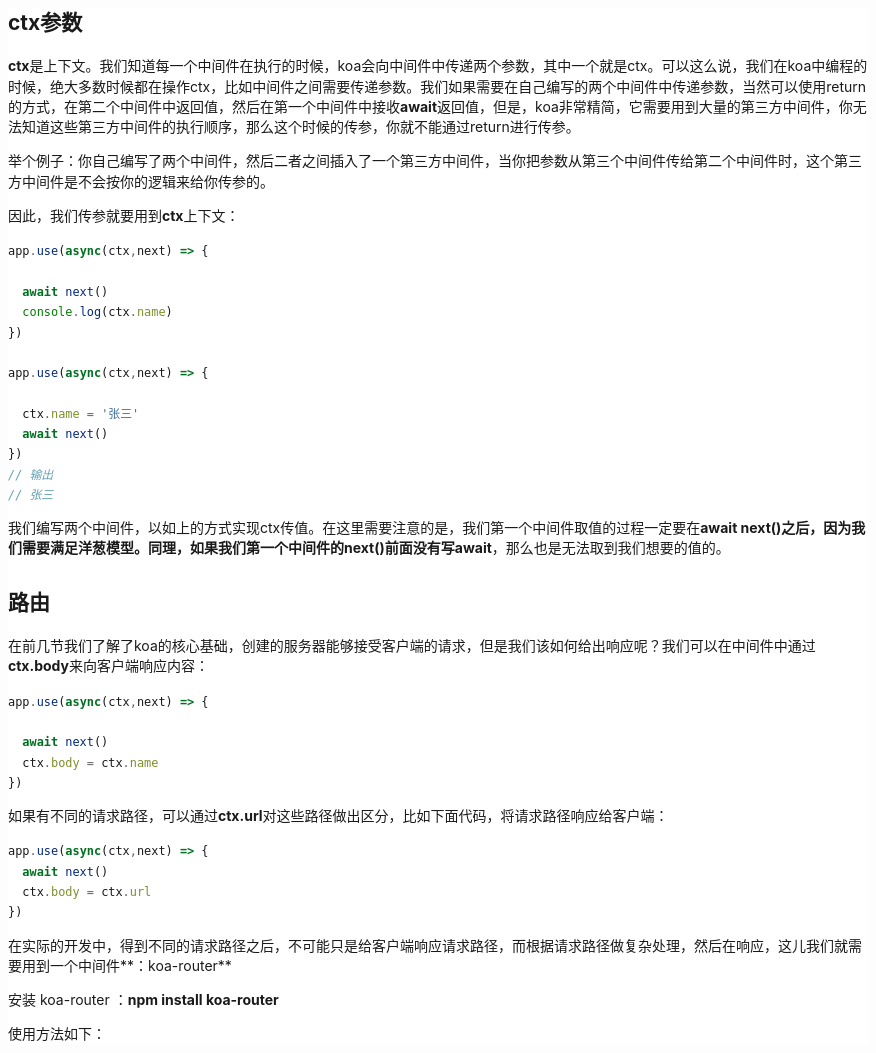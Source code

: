 ## ctx参数

**ctx**是上下文。我们知道每一个中间件在执行的时候，koa会向中间件中传递两个参数，其中一个就是ctx。可以这么说，我们在koa中编程的时候，绝大多数时候都在操作ctx，比如中间件之间需要传递参数。我们如果需要在自己编写的两个中间件中传递参数，当然可以使用return的方式，在第二个中间件中返回值，然后在第一个中间件中接收**await**返回值，但是，koa非常精简，它需要用到大量的第三方中间件，你无法知道这些第三方中间件的执行顺序，那么这个时候的传参，你就不能通过return进行传参。

举个例子：你自己编写了两个中间件，然后二者之间插入了一个第三方中间件，当你把参数从第三个中间件传给第二个中间件时，这个第三方中间件是不会按你的逻辑来给你传参的。

因此，我们传参就要用到**ctx**上下文：

~~~javascript
app.use(async(ctx,next) => {

  await next()
  console.log(ctx.name)
})

app.use(async(ctx,next) => {

  ctx.name = '张三'
  await next()
})
// 输出
// 张三
~~~

我们编写两个中间件，以如上的方式实现ctx传值。在这里需要注意的是，我们第一个中间件取值的过程一定要在**await next()**之后，因为我们需要满足洋葱模型。同理，如果我们第一个中间件的**next()**前面没有写**await**，那么也是无法取到我们想要的值的。

## 路由

在前几节我们了解了koa的核心基础，创建的服务器能够接受客户端的请求，但是我们该如何给出响应呢？我们可以在中间件中通过**ctx.body**来向客户端响应内容：

~~~javascript
app.use(async(ctx,next) => {

  await next()
  ctx.body = ctx.name
})
~~~

如果有不同的请求路径，可以通过**ctx.url**对这些路径做出区分，比如下面代码，将请求路径响应给客户端：

~~~javascript
app.use(async(ctx,next) => {
  await next()
  ctx.body = ctx.url
})
~~~

在实际的开发中，得到不同的请求路径之后，不可能只是给客户端响应请求路径，而根据请求路径做复杂处理，然后在响应，这儿我们就需要用到一个中间件**：koa-router**

安装 koa-router ：**npm install koa-router**

使用方法如下：
